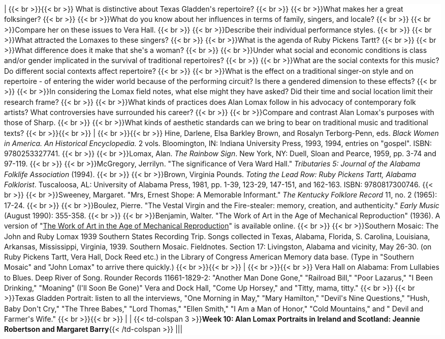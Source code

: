 |  {{< br >}}{{< br >}} What is distinctive about Texas Gladden's repertoire?  {{< br >}}  {{< br >}}What makes her a great folksinger?  {{< br >}}  {{< br >}}What do you know about her influences in terms of family, singers, and locale?  {{< br >}}  {{< br >}}Compare her on these issues to Vera Hall.  {{< br >}}  {{< br >}}Describe their individual performance styles.  {{< br >}}  {{< br >}}What attracted the Lomaxes to these singers?  {{< br >}}  {{< br >}}What is the agenda of Ruby Pickens Tartt?  {{< br >}}  {{< br >}}What difference does it make that she's a woman?  {{< br >}}  {{< br >}}Under what social and economic conditions is class and/or gender implicated in the survival of traditional repertoires?  {{< br >}}  {{< br >}}What are the social contexts for this music? Do different social contexts affect repertoire?  {{< br >}}  {{< br >}}What is the effect on a traditional singer-on style and on repertoire - of entering the wider world because of the performing circuit? Is there a gendered dimension to these effects?  {{< br >}}  {{< br >}}In considering the Lomax field notes, what else might they have asked? Did their time and social location limit their research frame?  {{< br >}}  {{< br >}}What kinds of practices does Alan Lomax follow in his advocacy of contemporary folk artists? What controversies have surrounded his career?  {{< br >}}  {{< br >}}Compare and contrast Alan Lomax's purposes with those of Sharp.  {{< br >}}  {{< br >}}What kinds of aesthetic standards can we bring to bear on traditional music and traditional texts? {{< br >}}{{< br >}}  |  {{< br >}}{{< br >}} Hine, Darlene, Elsa Barkley Brown, and Rosalyn Terborg-Penn, eds. _Black Women in America. An Historical Encyclopedia._ 2 vols. Bloomington, IN: Indiana University Press, 1993, 1994, entries on "gospel". ISBN: 9780253327741.  {{< br >}}  {{< br >}}Lomax, Alan. _The Rainbow Sign_. New York, NY: Duell, Sloan and Pearce, 1959, pp. 3-74 and 97-119.  {{< br >}}  {{< br >}}McGregory, Jerrilyn. "The significance of Vera Ward Hall." _Tributaries 5: Journal of the Alabama Folklife Association_ (1994).  {{< br >}}  {{< br >}}Brown, Virginia Pounds. _Toting the Lead Row: Ruby Pickens Tartt, Alabama Folklorist_. Tuscaloosa, AL: University of Alabama Press, 1981, pp. 1-39, 123-29, 147-151, and 162-163. ISBN: 9780817300746.  {{< br >}}  {{< br >}}Sweeney, Margaret. "Mrs, Ernest Shope: A Memorable Informant." _The Kentucky Folklore Record_ 11, no. 2 (1965): 17-24.  {{< br >}}  {{< br >}}Boulez, Pierre. "The Vestal Virgin and the Fire-stealer: memory, creation, and authenticity." _Early Music_ (August 1990): 355-358.  {{< br >}}  {{< br >}}Benjamin, Walter. "The Work of Art in the Age of Mechanical Reproduction" (1936). A version of "[The Work of Art in the Age of Mechanical Reproduction](http://bid.berkeley.edu/)" is available online.  {{< br >}}  {{< br >}}Southern Mosaic: The John and Ruby Lomax 1939 Southern States Recording Trip. Songs collected in Texas, Alabama, Florida, S. Carolina, Louisiana, Arkansas, Mississippi, Virginia, 1939. Southern Mosaic. Fieldnotes. Section 17: Livingston, Alabama and vicinity, May 26-30. (on Ruby Pickens Tartt, Vera Hall, Dock Reed etc.) in the Library of Congress American Memory data base. (Type in "Southern Mosaic" and "John Lomax" to arrive there quickly.) {{< br >}}{{< br >}}  |  {{< br >}}{{< br >}} Vera Hall on Alabama: From Lullabies to Blues. Deep River of Song. Rounder Records 11661-1829-2: "Another Man Done Gone," "Railroad Bill," "Poor Lazarus," "I Been Drinking," "Moaning" (I'll Soon Be Gone)" Vera and Dock Hall, "Come Up Horsey," and "Titty, mama, titty."  {{< br >}}  {{< br >}}Texas Gladden Portrait: listen to all the interviews, "One Morning in May," "Mary Hamilton," "Devil's Nine Questions," "Hush, Baby Don't Cry," "The Three Babes," "Lord Thomas," "Ellen Smith," "I Am a Man of Honor," "Cold Mountains," and " Devil and Farmer's Wife." {{< br >}}{{< br >}}  |
| {{< td-colspan 3 >}}**Week 10: Alan Lomax Portraits in Ireland and Scotland: Jeannie Robertson and Margaret Barry**{{< /td-colspan >}} |||